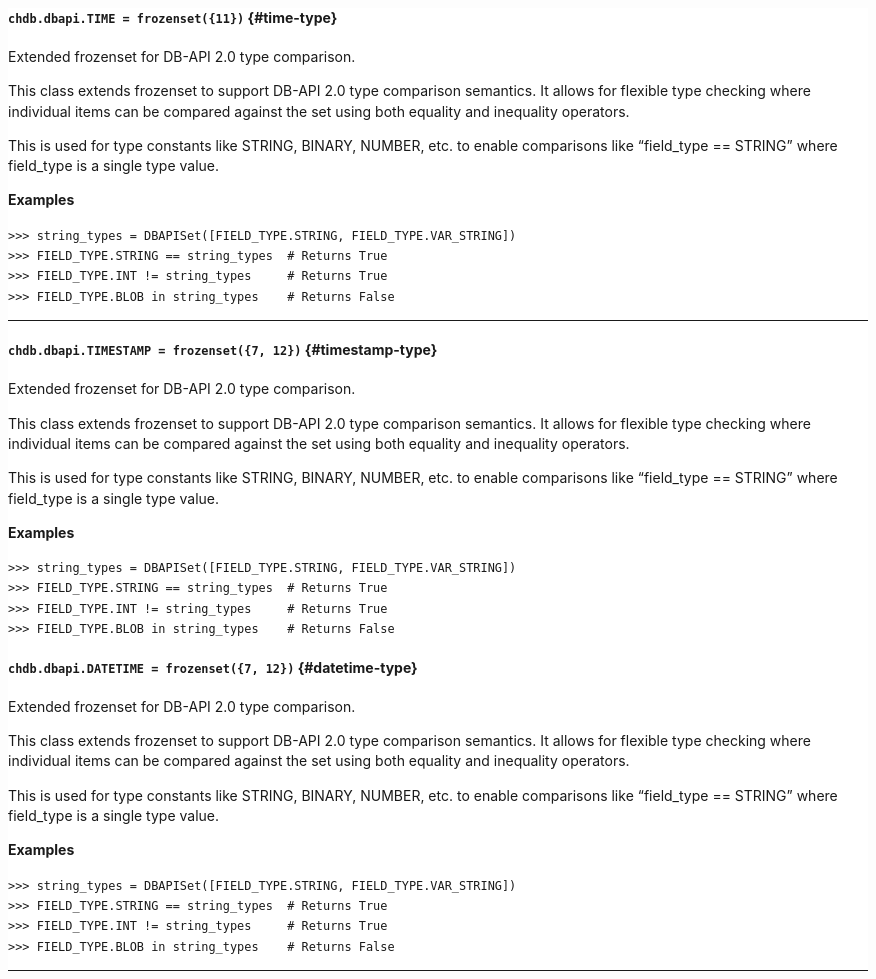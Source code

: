 #### `chdb.dbapi.TIME = frozenset({11})` {#time-type}

Extended frozenset for DB-API 2.0 type comparison.

This class extends frozenset to support DB-API 2.0 type comparison semantics.
It allows for flexible type checking where individual items can be compared
against the set using both equality and inequality operators.

This is used for type constants like STRING, BINARY, NUMBER, etc. to enable
comparisons like “field_type == STRING” where field_type is a single type value.

**Examples**

```pycon
>>> string_types = DBAPISet([FIELD_TYPE.STRING, FIELD_TYPE.VAR_STRING])
>>> FIELD_TYPE.STRING == string_types  # Returns True
>>> FIELD_TYPE.INT != string_types     # Returns True
>>> FIELD_TYPE.BLOB in string_types    # Returns False
```

---

#### `chdb.dbapi.TIMESTAMP = frozenset({7, 12})` {#timestamp-type}

Extended frozenset for DB-API 2.0 type comparison.

This class extends frozenset to support DB-API 2.0 type comparison semantics.
It allows for flexible type checking where individual items can be compared
against the set using both equality and inequality operators.

This is used for type constants like STRING, BINARY, NUMBER, etc. to enable
comparisons like “field_type == STRING” where field_type is a single type value.

**Examples**

```pycon
>>> string_types = DBAPISet([FIELD_TYPE.STRING, FIELD_TYPE.VAR_STRING])
>>> FIELD_TYPE.STRING == string_types  # Returns True
>>> FIELD_TYPE.INT != string_types     # Returns True
>>> FIELD_TYPE.BLOB in string_types    # Returns False
```

#### `chdb.dbapi.DATETIME = frozenset({7, 12})` {#datetime-type}

Extended frozenset for DB-API 2.0 type comparison.

This class extends frozenset to support DB-API 2.0 type comparison semantics.
It allows for flexible type checking where individual items can be compared
against the set using both equality and inequality operators.

This is used for type constants like STRING, BINARY, NUMBER, etc. to enable
comparisons like “field_type == STRING” where field_type is a single type value.

**Examples**

```pycon
>>> string_types = DBAPISet([FIELD_TYPE.STRING, FIELD_TYPE.VAR_STRING])
>>> FIELD_TYPE.STRING == string_types  # Returns True
>>> FIELD_TYPE.INT != string_types     # Returns True
>>> FIELD_TYPE.BLOB in string_types    # Returns False
```

---